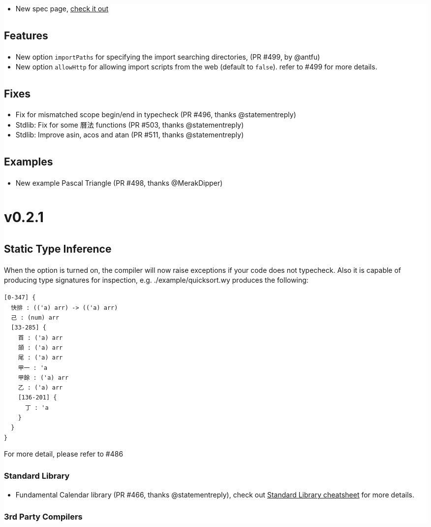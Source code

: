 - New spec page, [check it out](https://wy-lang.org/spec)

## Features
- New option `importPaths` for specifying the import searching directories, (PR #499, by @antfu)
- New option `allowHttp` for allowing import scripts from the web (default to `false`). refer to #499 for more details.

## Fixes
- Fix for mismatched scope begin/end in typecheck (PR #496, thanks @statementreply)
- Stdlib: Fix for some 曆法 functions (PR #503, thanks @statementreply)
- Stdlib: Improve asin, acos and atan (PR #511, thanks @statementreply)

## Examples
- New example Pascal Triangle (PR #498, thanks @MerakDipper)

# v0.2.1

## Static Type Inference

When the option is turned on, the compiler will now raise exceptions if your code does not typecheck. Also it is capable of producing type signatures for inspection, e.g. ./example/quicksort.wy produces the following:

```
[0-347] {
  快排 : (('a) arr) -> (('a) arr)
  己 : (num) arr
  [33-285] {
    首 : ('a) arr
    頷 : ('a) arr
    尾 : ('a) arr
    甲一 : 'a
    甲餘 : ('a) arr
    乙 : ('a) arr
    [136-201] {
      丁 : 'a
    }
  }
}
```

For more detail, please refer to #486 

### Standard Library

- Fundamental Calendar library (PR #466, thanks @statementreply), check out [Standard Library cheatsheet](https://github.com/LingDong-/wenyan-lang/blob/master/documentation/Standard-Lib.md) for more details.

### 3rd Party Compilers
